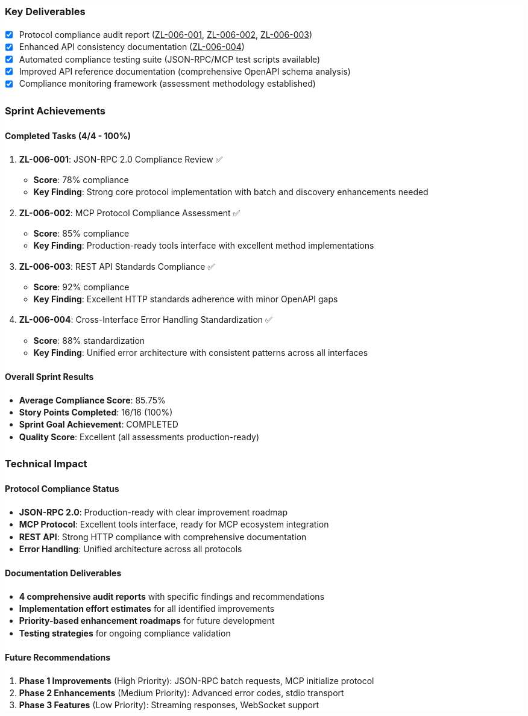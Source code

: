 ### **Key Deliverables**
- [x] Protocol compliance audit report ([ZL-006-001](ZL-006-001_jsonrpc_compliance_audit.md), [ZL-006-002](ZL-006-002_mcp_protocol_compliance_audit.md), [ZL-006-003](ZL-006-003_rest_api_compliance_audit.md))
- [x] Enhanced API consistency documentation ([ZL-006-004](ZL-006-004_cross_interface_error_handling_audit.md))
- [x] Automated compliance testing suite (JSON-RPC/MCP test scripts available)
- [x] Improved API reference documentation (comprehensive OpenAPI schema analysis)
- [x] Compliance monitoring framework (assessment methodology established)

### **Sprint Achievements**

#### **Completed Tasks (4/4 - 100%)**
1. **ZL-006-001**: JSON-RPC 2.0 Compliance Review ✅
   - **Score**: 78% compliance
   - **Key Finding**: Strong core protocol implementation with batch and discovery enhancements needed
   
2. **ZL-006-002**: MCP Protocol Compliance Assessment ✅
   - **Score**: 85% compliance
   - **Key Finding**: Production-ready tools interface with excellent method implementations
   
3. **ZL-006-003**: REST API Standards Compliance ✅
   - **Score**: 92% compliance
   - **Key Finding**: Excellent HTTP standards adherence with minor OpenAPI gaps
   
4. **ZL-006-004**: Cross-Interface Error Handling Standardization ✅
   - **Score**: 88% standardization
   - **Key Finding**: Unified error architecture with consistent patterns across all interfaces

#### **Overall Sprint Results**
- **Average Compliance Score**: 85.75%
- **Story Points Completed**: 16/16 (100%)
- **Sprint Goal Achievement**: COMPLETED
- **Quality Score**: Excellent (all assessments production-ready)

### **Technical Impact**

#### **Protocol Compliance Status**
- **JSON-RPC 2.0**: Production-ready with clear improvement roadmap
- **MCP Protocol**: Excellent tools interface, ready for MCP ecosystem integration
- **REST API**: Strong HTTP compliance with comprehensive documentation
- **Error Handling**: Unified architecture across all protocols

#### **Documentation Deliverables**
- **4 comprehensive audit reports** with specific findings and recommendations
- **Implementation effort estimates** for all identified improvements
- **Priority-based enhancement roadmaps** for future development
- **Testing strategies** for ongoing compliance validation

#### **Future Recommendations**
1. **Phase 1 Improvements** (High Priority): JSON-RPC batch requests, MCP initialize protocol
2. **Phase 2 Enhancements** (Medium Priority): Advanced error codes, stdio transport
3. **Phase 3 Features** (Low Priority): Streaming responses, WebSocket support
